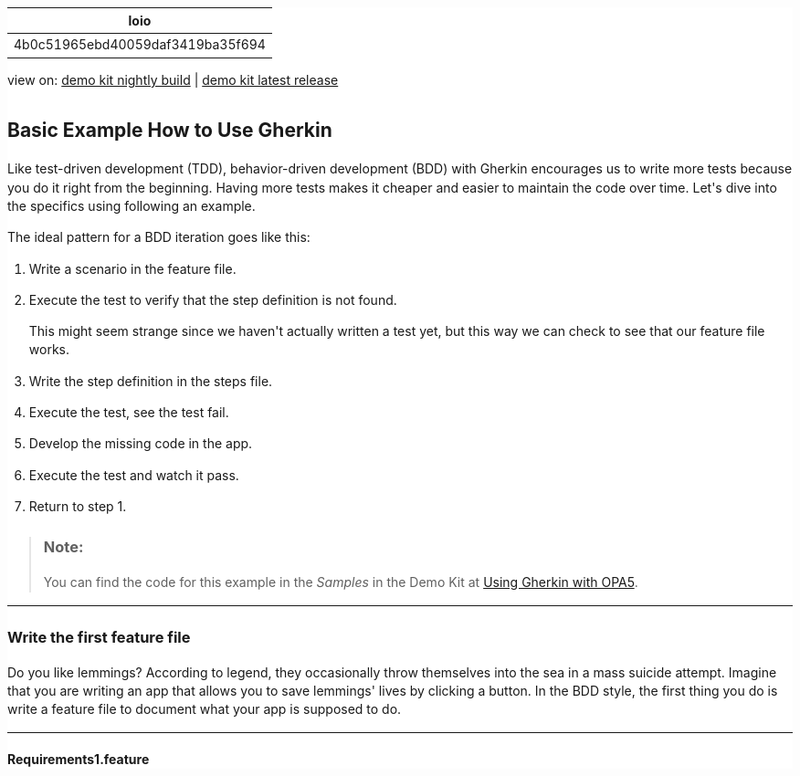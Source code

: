 

| loio |
| -----|
| 4b0c51965ebd40059daf3419ba35f694 |

<div id="loio">

view on: [demo kit nightly build](https://sdk.openui5.org/nightly/#/topic/4b0c51965ebd40059daf3419ba35f694) | [demo kit latest release](https://sdk.openui5.org/topic/4b0c51965ebd40059daf3419ba35f694)</div>

## Basic Example How to Use Gherkin

Like test-driven development \(TDD\), behavior-driven development \(BDD\) with Gherkin encourages us to write more tests because you do it right from the beginning. Having more tests makes it cheaper and easier to maintain the code over time. Let's dive into the specifics using following an example.



The ideal pattern for a BDD iteration goes like this:

1.  Write a scenario in the feature file.

2.  Execute the test to verify that the step definition is not found.

    This might seem strange since we haven't actually written a test yet, but this way we can check to see that our feature file works.

3.  Write the step definition in the steps file.

4.  Execute the test, see the test fail.

5.  Develop the missing code in the app.

6.  Execute the test and watch it pass.

7.  Return to step 1.


> ### Note:  
> You can find the code for this example in the *Samples* in the Demo Kit at [Using Gherkin with OPA5](https://sdk.openui5.org/entity/sap.ui.test.Opa5/sample/sap.ui.core.sample.gherkin.GherkinWithOPA5).

***

### Write the first feature file

Do you like lemmings? According to legend, they occasionally throw themselves into the sea in a mass suicide attempt. Imagine that you are writing an app that allows you to save lemmings' lives by clicking a button. In the BDD style, the first thing you do is write a feature file to document what your app is supposed to do.

***

#### Requirements1.feature
